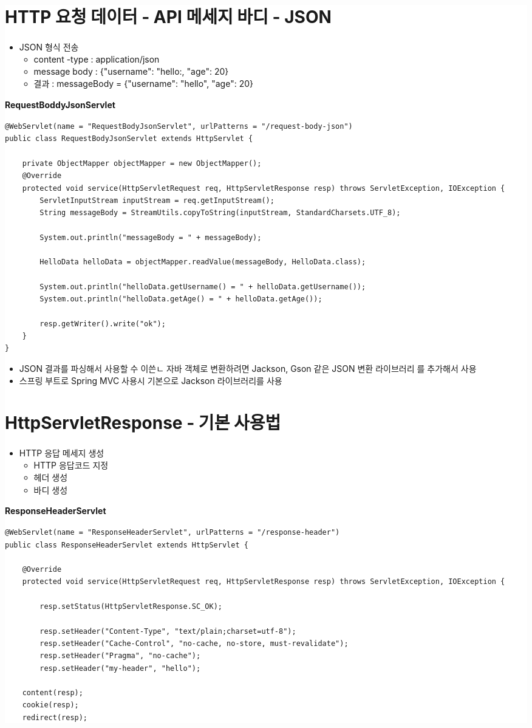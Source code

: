 # HTTP 요청 데이터 - API 메세지 바디 - JSON
- JSON 형식 전송
  - content -type : application/json
  - message body : {"username": "hello:, "age": 20}
  - 결과 : messageBody = {"username": "hello", "age": 20}

**RequestBoddyJsonServlet**

    @WebServlet(name = "RequestBodyJsonServlet", urlPatterns = "/request-body-json")
    public class RequestBodyJsonServlet extends HttpServlet {

        private ObjectMapper objectMapper = new ObjectMapper();
        @Override
        protected void service(HttpServletRequest req, HttpServletResponse resp) throws ServletException, IOException {
            ServletInputStream inputStream = req.getInputStream();
            String messageBody = StreamUtils.copyToString(inputStream, StandardCharsets.UTF_8);

            System.out.println("messageBody = " + messageBody);

            HelloData helloData = objectMapper.readValue(messageBody, HelloData.class);

            System.out.println("helloData.getUsername() = " + helloData.getUsername());
            System.out.println("helloData.getAge() = " + helloData.getAge());

            resp.getWriter().write("ok");
        }
    }

- JSON 결과를 파싱해서 사용할 수 이쓴ㄴ 자바 객체로 변환하려면 Jackson, Gson 같은 JSON 변환 라이브러리 를 추가해서 사용
- 스프링 부트로 Spring MVC 사용시 기본으로 Jackson 라이브러리를 사용

# HttpServletResponse - 기본 사용법
- HTTP 응답 메세지 생성
  - HTTP 응답코드 지정
  - 헤더 생성
  - 바디 생성

**ResponseHeaderServlet**

    @WebServlet(name = "ResponseHeaderServlet", urlPatterns = "/response-header")
    public class ResponseHeaderServlet extends HttpServlet {

        @Override
        protected void service(HttpServletRequest req, HttpServletResponse resp) throws ServletException, IOException {

            resp.setStatus(HttpServletResponse.SC_OK);

            resp.setHeader("Content-Type", "text/plain;charset=utf-8");
            resp.setHeader("Cache-Control", "no-cache, no-store, must-revalidate");
            resp.setHeader("Pragma", "no-cache");
            resp.setHeader("my-header", "hello");

        content(resp);
        cookie(resp);
        redirect(resp);
